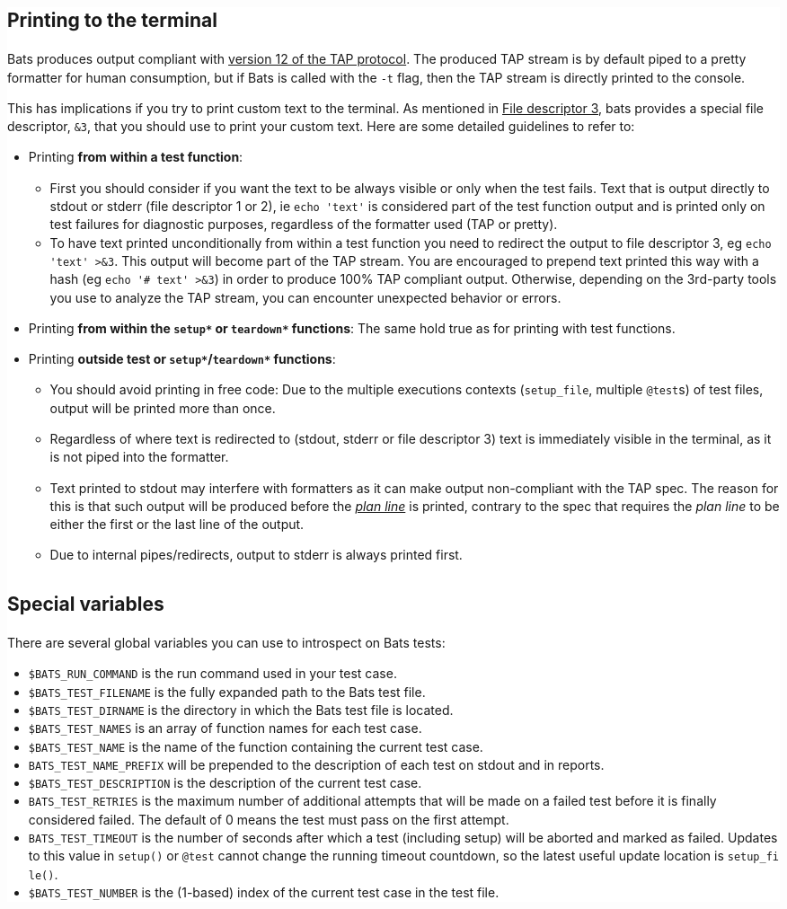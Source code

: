 ## Printing to the terminal

Bats produces output compliant with [version 12 of the TAP protocol](https://testanything.org/tap-specification.html). The
produced TAP stream is by default piped to a pretty formatter for human
consumption, but if Bats is called with the `-t` flag, then the TAP stream is
directly printed to the console.

This has implications if you try to print custom text to the terminal. As
mentioned in [File descriptor 3](#file-descriptor-3-read-this-if-bats-hangs),
bats provides a special file descriptor, `&3`, that you should use to print
your custom text. Here are some detailed guidelines to refer to:

- Printing **from within a test function**:
  - First you should consider if you want the text to be always visible or only
    when the test fails. Text that is output directly to stdout or stderr (file
    descriptor 1 or 2), ie `echo 'text'` is considered part of the test function
    output and is printed only on test failures for diagnostic purposes,
    regardless of the formatter used (TAP or pretty).
  - To have text printed unconditionally from within a test function you need to
    redirect the output to file descriptor 3, eg `echo 'text' >&3`. This output
    will become part of the TAP stream. You are encouraged to prepend text printed
    this way with a hash (eg `echo '# text' >&3`) in order to produce 100% TAP compliant
    output. Otherwise, depending on the 3rd-party tools you use to analyze the
    TAP stream, you can encounter unexpected behavior or errors.

- Printing **from within the `setup*` or `teardown*` functions**: The same hold
  true as for printing with test functions.

- Printing **outside test or `setup*`/`teardown*` functions**:
  - You should avoid printing in free code: Due to the multiple executions
    contexts (`setup_file`, multiple `@test`s)  of test files, output
    will be printed more than once.

  - Regardless of where text is redirected to (stdout, stderr or file descriptor 3)
    text is immediately visible in the terminal, as it is not piped into the formatter.

  - Text printed to stdout may interfere with formatters as it can
    make output non-compliant with the TAP spec. The reason for this is that
    such output will be produced before the [_plan line_][tap-plan] is printed,
    contrary to the spec that requires the _plan line_ to be either the first or
    the last line of the output.

  - Due to internal pipes/redirects, output to stderr is always printed first.

[tap-plan]: https://testanything.org/tap-specification.html#the-plan

## Special variables

There are several global variables you can use to introspect on Bats tests:

- `$BATS_RUN_COMMAND` is the run command used in your test case.
- `$BATS_TEST_FILENAME` is the fully expanded path to the Bats test file.
- `$BATS_TEST_DIRNAME` is the directory in which the Bats test file is located.
- `$BATS_TEST_NAMES` is an array of function names for each test case.
- `$BATS_TEST_NAME` is the name of the function containing the current test case.
- `BATS_TEST_NAME_PREFIX` will be prepended to the description of each test on 
   stdout and in reports.
- `$BATS_TEST_DESCRIPTION` is the description of the current test case.
- `BATS_TEST_RETRIES` is the maximum number of additional attempts that will be
  made on a failed test before it is finally considered failed.
  The default of 0 means the test must pass on the first attempt.
- `BATS_TEST_TIMEOUT` is the number of seconds after which a test (including setup)
  will be aborted and marked as failed. Updates to this value in `setup()` or `@test`
  cannot change the running timeout countdown, so the latest useful update location
  is `setup_file()`.
- `$BATS_TEST_NUMBER` is the (1-based) index of the current test case in the test file.

[bats-eval]: https://github.com/bats-core/bats-core/wiki/Bats-Evaluation-Process